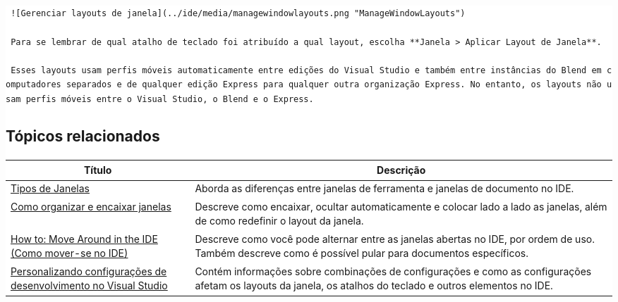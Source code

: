      ![Gerenciar layouts de janela](../ide/media/managewindowlayouts.png "ManageWindowLayouts")  
  
     Para se lembrar de qual atalho de teclado foi atribuído a qual layout, escolha **Janela > Aplicar Layout de Janela**.  
  
     Esses layouts usam perfis móveis automaticamente entre edições do Visual Studio e também entre instâncias do Blend em computadores separados e de qualquer edição Express para qualquer outra organização Express. No entanto, os layouts não usam perfis móveis entre o Visual Studio, o Blend e o Express.  
  
## <a name="related-topics"></a>Tópicos relacionados  
  
|Título|Descrição|  
|-----------|-----------------|  
|[Tipos de Janelas](../misc/kinds-of-windows.md)|Aborda as diferenças entre janelas de ferramenta e janelas de documento no IDE.|  
|[Como organizar e encaixar janelas](../misc/how-to-arrange-and-dock-windows.md)|Descreve como encaixar, ocultar automaticamente e colocar lado a lado as janelas, além de como redefinir o layout da janela.|  
|[How to: Move Around in the IDE (Como mover-se no IDE)](../ide/how-to-move-around-in-the-visual-studio-ide.md)|Descreve como você pode alternar entre as janelas abertas no IDE, por ordem de uso. Também descreve como é possível pular para documentos específicos.|  
|[Personalizando configurações de desenvolvimento no Visual Studio](http://msdn.microsoft.com/en-us/22c4debb-4e31-47a8-8f19-16f328d7dcd3)|Contém informações sobre combinações de configurações e como as configurações afetam os layouts da janela, os atalhos do teclado e outros elementos no IDE.|



